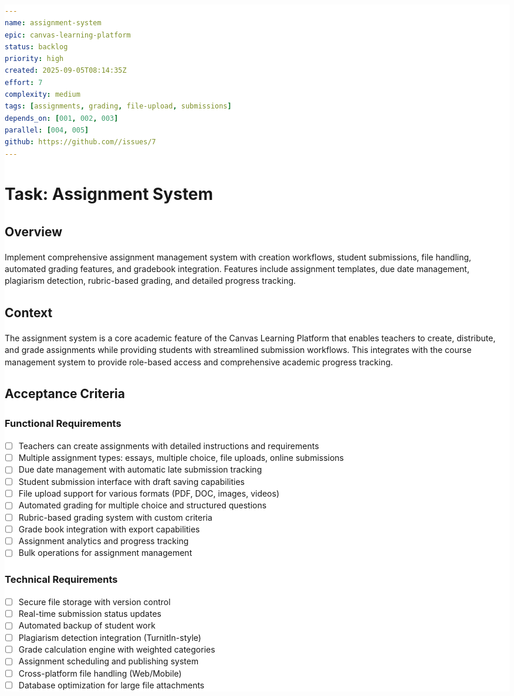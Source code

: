 ```yaml
---
name: assignment-system
epic: canvas-learning-platform
status: backlog
priority: high
created: 2025-09-05T08:14:35Z
effort: 7
complexity: medium
tags: [assignments, grading, file-upload, submissions]
depends_on: [001, 002, 003]
parallel: [004, 005]
github: https://github.com//issues/7
---
```


# Task: Assignment System

## Overview

Implement comprehensive assignment management system with creation workflows, student submissions, file handling, automated grading features, and gradebook integration. Features include assignment templates, due date management, plagiarism detection, rubric-based grading, and detailed progress tracking.

## Context

The assignment system is a core academic feature of the Canvas Learning Platform that enables teachers to create, distribute, and grade assignments while providing students with streamlined submission workflows. This integrates with the course management system to provide role-based access and comprehensive academic progress tracking.

## Acceptance Criteria

### Functional Requirements
- [ ] Teachers can create assignments with detailed instructions and requirements
- [ ] Multiple assignment types: essays, multiple choice, file uploads, online submissions
- [ ] Due date management with automatic late submission tracking
- [ ] Student submission interface with draft saving capabilities
- [ ] File upload support for various formats (PDF, DOC, images, videos)
- [ ] Automated grading for multiple choice and structured questions
- [ ] Rubric-based grading system with custom criteria
- [ ] Grade book integration with export capabilities
- [ ] Assignment analytics and progress tracking
- [ ] Bulk operations for assignment management

### Technical Requirements
- [ ] Secure file storage with version control
- [ ] Real-time submission status updates
- [ ] Automated backup of student work
- [ ] Plagiarism detection integration (TurnitIn-style)
- [ ] Grade calculation engine with weighted categories
- [ ] Assignment scheduling and publishing system
- [ ] Cross-platform file handling (Web/Mobile)
- [ ] Database optimization for large file attachments
